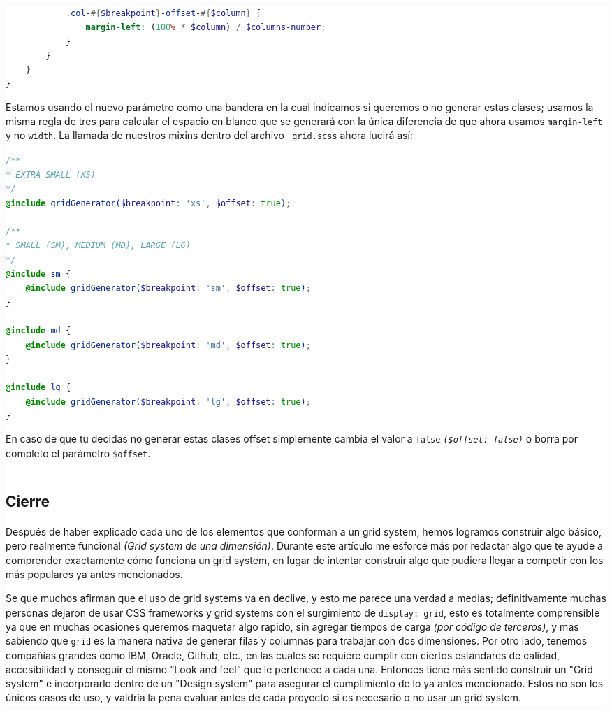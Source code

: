 ```scss
            .col-#{$breakpoint}-offset-#{$column} {
                margin-left: (100% * $column) / $columns-number;
            }
        }
    }
}
```

Estamos usando el nuevo parámetro como una bandera en la cual indicamos si queremos o no generar estas clases; usamos la misma regla de tres para calcular el espacio en blanco que se generará con la única diferencia de que ahora usamos `margin-left` y no `width`. La llamada de nuestros mixins dentro del archivo `_grid.scss` ahora lucirá así:

```scss
/**
* EXTRA SMALL (XS)
*/
@include gridGenerator($breakpoint: 'xs', $offset: true);

/**
* SMALL (SM), MEDIUM (MD), LARGE (LG)
*/
@include sm {
    @include gridGenerator($breakpoint: 'sm', $offset: true);
}

@include md {
    @include gridGenerator($breakpoint: 'md', $offset: true);
}

@include lg {
    @include gridGenerator($breakpoint: 'lg', $offset: true);
}
```

En caso de que tu decidas no generar estas clases offset simplemente cambia el valor a `false` _`($offset: false)`_ o borra por completo el parámetro `$offset`.

---

## Cierre

Después de haber explicado cada uno de los elementos que conforman a un grid system, hemos logramos construir algo básico, pero realmente funcional _(Grid system de una dimensión)_. Durante este artículo me esforcé más por redactar algo que te ayude a comprender exactamente cómo funciona un grid system, en lugar de intentar construir algo que pudiera llegar a competir con los más populares ya antes mencionados.

Se que muchos afirman que el uso de grid systems va en declive, y esto me parece una verdad a medias; definitivamente muchas personas dejaron de usar CSS frameworks y grid systems con el surgimiento de `display: grid`, esto es totalmente comprensible ya que en muchas ocasiones queremos maquetar algo rapido, sin agregar tiempos de carga _(por código de terceros)_, y mas sabiendo que `grid` es la manera nativa de generar filas y columnas para trabajar con dos dimensiones. Por otro lado, tenemos compañías grandes como IBM, Oracle, Github, etc., en las cuales se requiere cumplir con ciertos estándares de calidad, accesibilidad y conseguir el mismo “Look and feel” que le pertenece a cada una. Entonces tiene más sentido construir un "Grid system" e incorporarlo dentro de un "Design system" para asegurar el cumplimiento de lo ya antes mencionado. Estos no son los únicos casos de uso, y valdría la pena evaluar antes de cada proyecto si es necesario o no usar un grid system.
